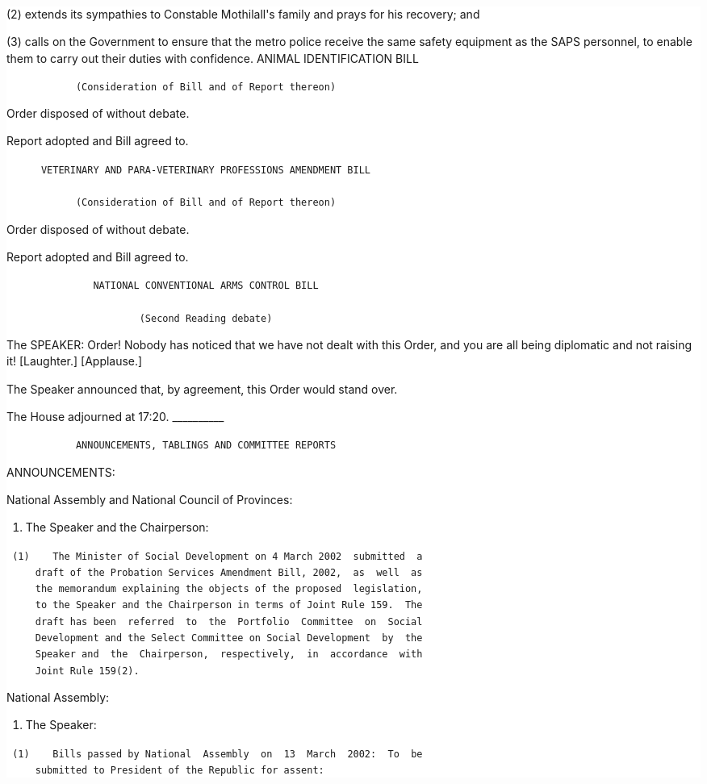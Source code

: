   (2) extends its sympathies to Constable Mothilall's family and prays  for
       his recovery; and


  (3) calls on the Government to ensure that the metro police  receive  the
       same safety equipment as the SAPS personnel, to enable them to  carry
       out their duties with confidence.
                         ANIMAL IDENTIFICATION BILL

                (Consideration of Bill and of Report thereon)

Order disposed of without debate.

Report adopted and Bill agreed to.

          VETERINARY AND PARA-VETERINARY PROFESSIONS AMENDMENT BILL

                (Consideration of Bill and of Report thereon)

Order disposed of without debate.

Report adopted and Bill agreed to.

                   NATIONAL CONVENTIONAL ARMS CONTROL BILL

                           (Second Reading debate)

The SPEAKER: Order! Nobody has noticed that we  have  not  dealt  with  this
Order, and you are all being diplomatic  and  not  raising  it!  [Laughter.]
[Applause.]

The Speaker announced that, by agreement, this Order would stand over.

The House adjourned at 17:20.
                                 __________

                ANNOUNCEMENTS, TABLINGS AND COMMITTEE REPORTS

ANNOUNCEMENTS:

National Assembly and National Council of Provinces:

1.    The Speaker and the Chairperson:


     (1)    The Minister of Social Development on 4 March 2002  submitted  a
         draft of the Probation Services Amendment Bill, 2002,  as  well  as
         the memorandum explaining the objects of the proposed  legislation,
         to the Speaker and the Chairperson in terms of Joint Rule 159.  The
         draft has been  referred  to  the  Portfolio  Committee  on  Social
         Development and the Select Committee on Social Development  by  the
         Speaker and  the  Chairperson,  respectively,  in  accordance  with
         Joint Rule 159(2).

National Assembly:

1.    The Speaker:


     (1)    Bills passed by National  Assembly  on  13  March  2002:  To  be
         submitted to President of the Republic for assent:
